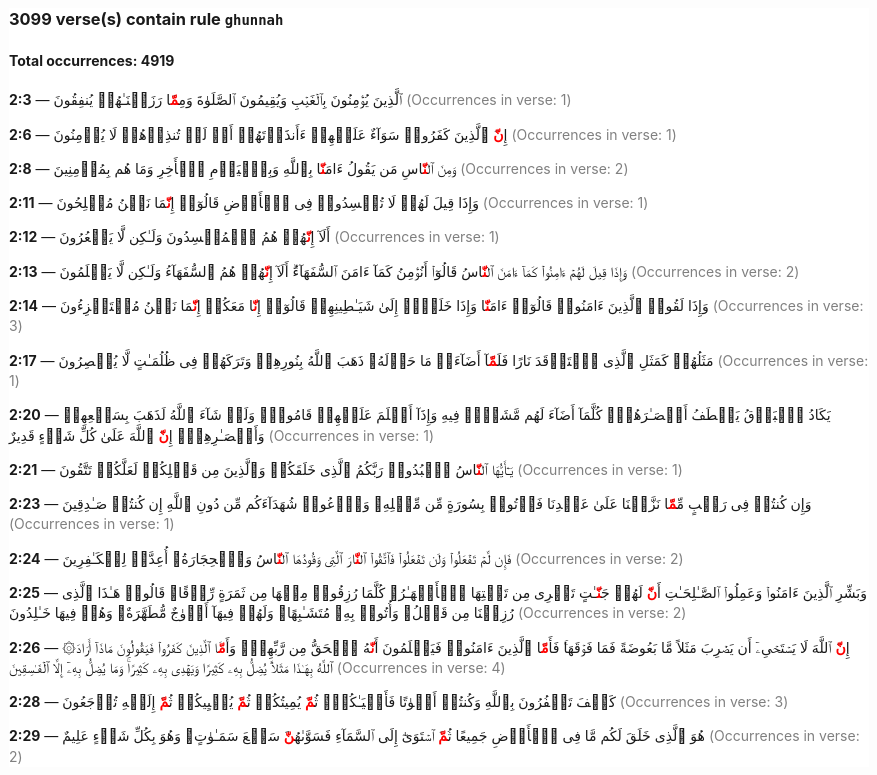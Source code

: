 <h3>3099 verse(s) contain rule <code>ghunnah</code></h3><h4>Total occurrences: 4919</h4>
<p><strong>2:3</strong> — ٱلَّذِينَ يُؤۡمِنُونَ بِٱلۡغَيۡبِ وَيُقِيمُونَ ٱلصَّلَوٰةَ وَمِ<span style='color:red;font-weight:bold'>مّ</span>َا رَزَقۡنَـٰهُمۡ يُنفِقُونَ <span style='color:gray'>(Occurrences in verse: 1)</span></p>
<p><strong>2:6</strong> — إِ<span style='color:red;font-weight:bold'>نّ</span>َ ٱلَّذِينَ كَفَرُواۡ سَوَآءٌ عَلَيۡهِمۡ ءَأَنذَرۡتَهُمۡ أَمۡ لَمۡ تُنذِرۡهُمۡ لَا يُؤۡمِنُونَ <span style='color:gray'>(Occurrences in verse: 1)</span></p>
<p><strong>2:8</strong> — وَمِنَ ٱل<span style='color:red;font-weight:bold'>نّ</span>َاسِ مَن يَقُولُ ءَامَ<span style='color:red;font-weight:bold'>نّ</span>َا بِٱللَّهِ وَبِٱلۡيَوۡمِ ٱلۡأَخِرِ وَمَا هُم بِمُؤۡمِنِينَ <span style='color:gray'>(Occurrences in verse: 2)</span></p>
<p><strong>2:11</strong> — وَإِذَا قِيلَ لَهُمۡ لَا تُفۡسِدُواۡ فِى ٱلۡأَرۡضِ قَالُوٓاۡ إِ<span style='color:red;font-weight:bold'>نّ</span>َمَا نَحۡنُ مُصۡلِحُونَ <span style='color:gray'>(Occurrences in verse: 1)</span></p>
<p><strong>2:12</strong> — أَلَآ إِ<span style='color:red;font-weight:bold'>نّ</span>َهُمۡ هُمُ ٱلۡمُفۡسِدُونَ وَلَـٰكِن لَّا يَشۡعُرُونَ <span style='color:gray'>(Occurrences in verse: 1)</span></p>
<p><strong>2:13</strong> — وَإِذَا قِيلَ لَهُمۡ ءَامِنُواۡ كَمَآ ءَامَنَ ٱل<span style='color:red;font-weight:bold'>نّ</span>َاسُ قَالُوٓاۡ أَنُؤۡمِنُ كَمَآ ءَامَنَ ٱلسُّفَهَآءُ‌ۗ أَلَآ إِ<span style='color:red;font-weight:bold'>نّ</span>َهُمۡ هُمُ ٱلسُّفَهَآءُ وَلَـٰكِن لَّا يَعۡلَمُونَ <span style='color:gray'>(Occurrences in verse: 2)</span></p>
<p><strong>2:14</strong> — وَإِذَا لَقُواۡ ٱلَّذِينَ ءَامَنُواۡ قَالُوٓاۡ ءَامَ<span style='color:red;font-weight:bold'>نّ</span>َا وَإِذَا خَلَوۡاۡ إِلَىٰ شَيَـٰطِينِهِمۡ قَالُوٓاۡ إِ<span style='color:red;font-weight:bold'>نّ</span>َا مَعَكُمۡ إِ<span style='color:red;font-weight:bold'>نّ</span>َمَا نَحۡنُ مُسۡتَهۡزِءُونَ <span style='color:gray'>(Occurrences in verse: 3)</span></p>
<p><strong>2:17</strong> — مَثَلُهُمۡ كَمَثَلِ ٱلَّذِى ٱسۡتَوۡقَدَ نَارًا فَلَ<span style='color:red;font-weight:bold'>مّ</span>َآ أَضَآءَتۡ مَا حَوۡلَهُۥ ذَهَبَ ٱللَّهُ بِنُورِهِمۡ وَتَرَكَهُمۡ فِى ظُلُمَـٰتٍ لَّا يُبۡصِرُونَ <span style='color:gray'>(Occurrences in verse: 1)</span></p>
<p><strong>2:20</strong> — يَكَادُ ٱلۡبَرۡقُ يَخۡطَفُ أَبۡصَـٰرَهُمۡ‌ۖ كُلَّمَآ أَضَآءَ لَهُم مَّشَوۡاۡ فِيهِ وَإِذَآ أَظۡلَمَ عَلَيۡهِمۡ قَامُواۡ‌ۚ وَلَوۡ شَآءَ ٱللَّهُ لَذَهَبَ بِسَمۡعِهِمۡ وَأَبۡصَـٰرِهِمۡ‌ۚ إِ<span style='color:red;font-weight:bold'>نّ</span>َ ٱللَّهَ عَلَىٰ كُلِّ شَىۡءٍ قَدِيرٌ <span style='color:gray'>(Occurrences in verse: 1)</span></p>
<p><strong>2:21</strong> — يَـٰٓأَيُّهَا ٱل<span style='color:red;font-weight:bold'>نّ</span>َاسُ ٱعۡبُدُواۡ رَبَّكُمُ ٱلَّذِى خَلَقَكُمۡ وَٱلَّذِينَ مِن قَبۡلِكُمۡ لَعَلَّكُمۡ تَتَّقُونَ <span style='color:gray'>(Occurrences in verse: 1)</span></p>
<p><strong>2:23</strong> — وَإِن كُنتُمۡ فِى رَيۡبٍ مِّ<span style='color:red;font-weight:bold'>مّ</span>َا نَزَّلۡنَا عَلَىٰ عَبۡدِنَا فَأۡتُواۡ بِسُورَةٍ مِّن مِّثۡلِهِۦ وَٱدۡعُواۡ شُهَدَآءَكُم مِّن دُونِ ٱللَّهِ إِن كُنتُمۡ صَـٰدِقِينَ <span style='color:gray'>(Occurrences in verse: 1)</span></p>
<p><strong>2:24</strong> — فَإِن لَّمۡ تَفۡعَلُواۡ وَلَن تَفۡعَلُواۡ فَٱتَّقُواۡ ٱل<span style='color:red;font-weight:bold'>نّ</span>َارَ ٱلَّتِى وَقُودُهَا ٱل<span style='color:red;font-weight:bold'>نّ</span>َاسُ وَٱلۡحِجَارَةُ‌ۖ أُعِدَّتۡ لِلۡكَـٰفِرِينَ <span style='color:gray'>(Occurrences in verse: 2)</span></p>
<p><strong>2:25</strong> — وَبَشِّرِ ٱلَّذِينَ ءَامَنُواۡ وَعَمِلُواۡ ٱلصَّـٰلِحَـٰتِ أَ<span style='color:red;font-weight:bold'>نّ</span>َ لَهُمۡ جَ<span style='color:red;font-weight:bold'>نّ</span>َـٰتٍ تَجۡرِى مِن تَحۡتِهَا ٱلۡأَنۡهَـٰرُ‌ۖ كُلَّمَا رُزِقُواۡ مِنۡهَا مِن ثَمَرَةٍ رِّزۡقًا‌ۙ قَالُواۡ هَـٰذَا ٱلَّذِى رُزِقۡنَا مِن قَبۡلُ‌ۖ وَأُتُواۡ بِهِۦ مُتَشَـٰبِهًا‌ۖ وَلَهُمۡ فِيهَآ أَزۡو<rule class=custom_alef_maksora>ٰ</rule>جٌ مُّطَهَّرَةٌ‌ۖ وَهُمۡ فِيهَا خَـٰلِدُونَ <span style='color:gray'>(Occurrences in verse: 2)</span></p>
<p><strong>2:26</strong> — ۞إِ<span style='color:red;font-weight:bold'>نّ</span>َ ٱللَّهَ لَا يَسۡتَحۡىِۦٓ أَن يَضۡرِبَ مَثَلاً مَّا بَعُوضَةً فَمَا فَوۡقَهَا‌ۚ فَأَ<span style='color:red;font-weight:bold'>مّ</span>َا ٱلَّذِينَ ءَامَنُواۡ فَيَعۡلَمُونَ أَ<span style='color:red;font-weight:bold'>نّ</span>َهُ ٱلۡحَقُّ مِن رَّبِّهِمۡ‌ۖ وَأَ<span style='color:red;font-weight:bold'>مّ</span>َا ٱلَّذِينَ كَفَرُواۡ فَيَقُولُونَ مَاذَآ أَرَادَ ٱللَّهُ بِهَـٰذَا مَثَلاً‌ۘ يُضِلُّ بِهِۦ كَثِيرًا وَيَهۡدِى بِهِۦ كَثِيرًا‌ۚ وَمَا يُضِلُّ بِهِۦٓ إِلَّا ٱلۡفَـٰسِقِينَ <span style='color:gray'>(Occurrences in verse: 4)</span></p>
<p><strong>2:28</strong> — كَيۡفَ تَكۡفُرُونَ بِٱللَّهِ وَكُنتُمۡ أَمۡو<rule class=custom_alef_maksora>ٰ</rule>تًا فَأَحۡيَـٰكُمۡ‌ۖ ثُ<span style='color:red;font-weight:bold'>مّ</span>َ يُمِيتُكُمۡ ثُ<span style='color:red;font-weight:bold'>مّ</span>َ يُحۡيِيكُمۡ ثُ<span style='color:red;font-weight:bold'>مّ</span>َ إِلَيۡهِ تُرۡجَعُونَ <span style='color:gray'>(Occurrences in verse: 3)</span></p>
<p><strong>2:29</strong> — هُوَ ٱلَّذِى خَلَقَ لَكُم مَّا فِى ٱلۡأَرۡضِ جَمِيعًا ثُ<span style='color:red;font-weight:bold'>مّ</span>َ ٱسۡتَوَىٰٓ إِلَى ٱلسَّمَآءِ فَسَوَّٮٰهُ<span style='color:red;font-weight:bold'>نّ</span>َ سَبۡعَ سَمَـٰو<rule class=custom_alef_maksora>ٰ</rule>تٍ‌ۚ وَهُوَ بِكُلِّ شَىۡءٍ عَلِيمٌ <span style='color:gray'>(Occurrences in verse: 2)</span></p>